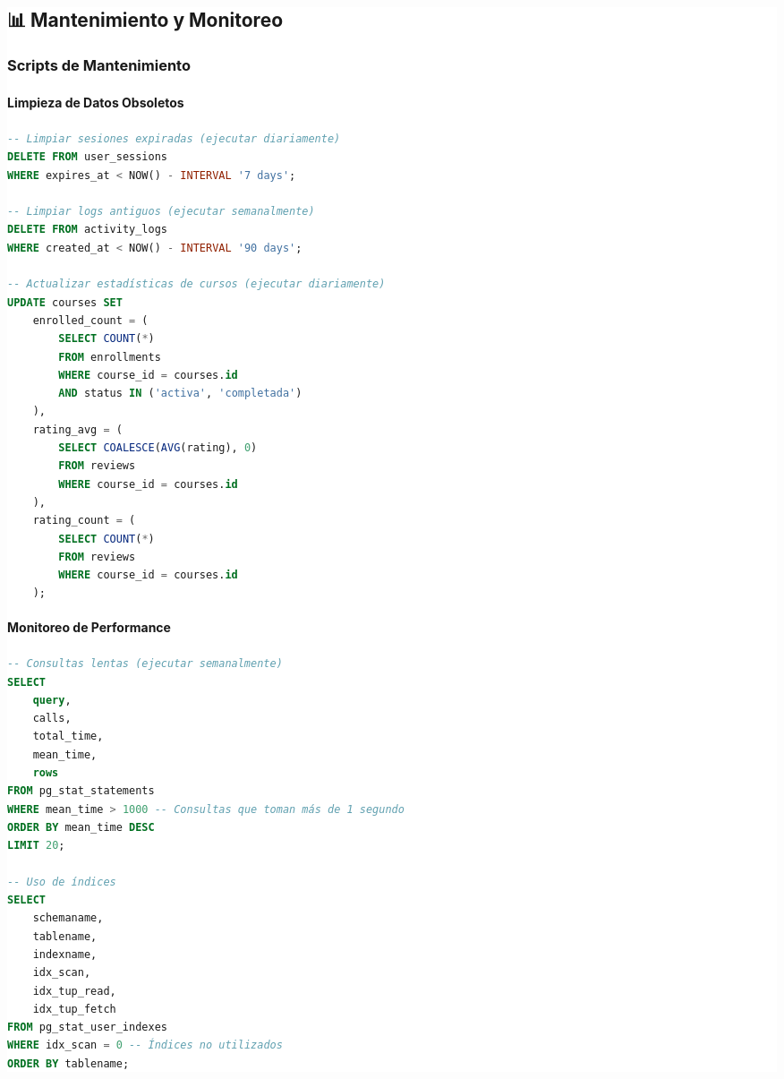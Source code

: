 
## 📊 Mantenimiento y Monitoreo

### Scripts de Mantenimiento

#### **Limpieza de Datos Obsoletos**
```sql
-- Limpiar sesiones expiradas (ejecutar diariamente)
DELETE FROM user_sessions 
WHERE expires_at < NOW() - INTERVAL '7 days';

-- Limpiar logs antiguos (ejecutar semanalmente)
DELETE FROM activity_logs 
WHERE created_at < NOW() - INTERVAL '90 days';

-- Actualizar estadísticas de cursos (ejecutar diariamente)
UPDATE courses SET 
    enrolled_count = (
        SELECT COUNT(*) 
        FROM enrollments 
        WHERE course_id = courses.id 
        AND status IN ('activa', 'completada')
    ),
    rating_avg = (
        SELECT COALESCE(AVG(rating), 0) 
        FROM reviews 
        WHERE course_id = courses.id
    ),
    rating_count = (
        SELECT COUNT(*) 
        FROM reviews 
        WHERE course_id = courses.id
    );
```

#### **Monitoreo de Performance**
```sql
-- Consultas lentas (ejecutar semanalmente)
SELECT 
    query,
    calls,
    total_time,
    mean_time,
    rows
FROM pg_stat_statements 
WHERE mean_time > 1000 -- Consultas que toman más de 1 segundo
ORDER BY mean_time DESC
LIMIT 20;

-- Uso de índices
SELECT 
    schemaname,
    tablename,
    indexname,
    idx_scan,
    idx_tup_read,
    idx_tup_fetch
FROM pg_stat_user_indexes
WHERE idx_scan = 0 -- Índices no utilizados
ORDER BY tablename;
```
